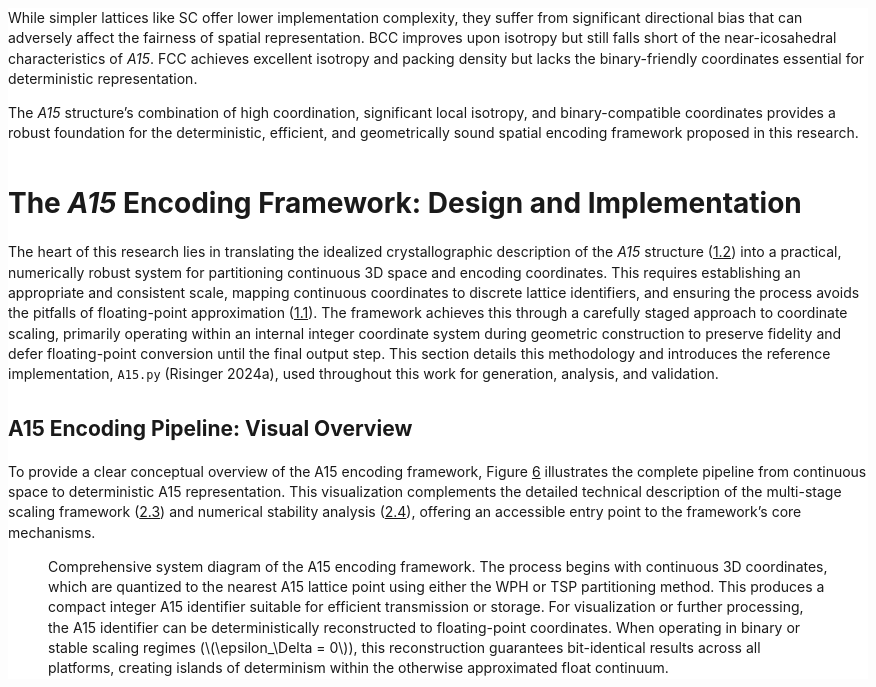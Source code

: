While simpler lattices like SC offer lower implementation complexity,
they suffer from significant directional bias that can adversely affect
the fairness of spatial representation. BCC improves upon isotropy but
still falls short of the near-icosahedral characteristics of *A15*. FCC
achieves excellent isotropy and packing density but lacks the
binary-friendly coordinates essential for deterministic representation.

The *A15* structure’s combination of high coordination, significant
local isotropy, and binary-compatible coordinates provides a robust
foundation for the deterministic, efficient, and geometrically sound
spatial encoding framework proposed in this research.

# The *A15* Encoding Framework: Design and Implementation

The heart of this research lies in translating the idealized
crystallographic description of the *A15* structure
(<a href="#subsec-intro-a15" data-reference-type="ref+Label"
data-reference="subsec-intro-a15">1.2</a>) into a practical, numerically
robust system for partitioning continuous 3D space and encoding
coordinates. This requires establishing an appropriate and consistent
scale, mapping continuous coordinates to discrete lattice identifiers,
and ensuring the process avoids the pitfalls of floating-point
approximation
(<a href="#subsec-intro-floats" data-reference-type="ref+Label"
data-reference="subsec-intro-floats">1.1</a>). The framework achieves
this through a carefully staged approach to coordinate scaling,
primarily operating within an internal integer coordinate system during
geometric construction to preserve fidelity and defer floating-point
conversion until the final output step. This section details this
methodology and introduces the reference implementation, `A15.py`
(Risinger 2024a), used throughout this work for generation, analysis,
and validation.

## A15 Encoding Pipeline: Visual Overview

To provide a clear conceptual overview of the A15 encoding framework,
Figure <a href="#fig-system-diagram" data-reference-type="ref"
data-reference="fig-system-diagram">6</a> illustrates the complete
pipeline from continuous space to deterministic A15 representation. This
visualization complements the detailed technical description of the
multi-stage scaling framework
(<a href="#subsec-scaling-pipeline" data-reference-type="ref+Label"
data-reference="subsec-scaling-pipeline">2.3</a>) and numerical
stability analysis
(<a href="#subsec-stability" data-reference-type="ref+Label"
data-reference="subsec-stability">2.4</a>), offering an accessible entry
point to the framework’s core mechanisms.

<figure id="fig-system-diagram">

<figcaption>Comprehensive system diagram of the A15 encoding framework.
The process begins with continuous 3D coordinates, which are quantized
to the nearest A15 lattice point using either the WPH or TSP
partitioning method. This produces a compact integer A15 identifier
suitable for efficient transmission or storage. For visualization or
further processing, the A15 identifier can be deterministically
reconstructed to floating-point coordinates. When operating in binary or
stable scaling regimes (<span class="math inline">\(\epsilon_\Delta =
0\)</span>), this reconstruction guarantees bit-identical results across
all platforms, creating islands of determinism within the otherwise
approximated float continuum.</figcaption>
</figure>
